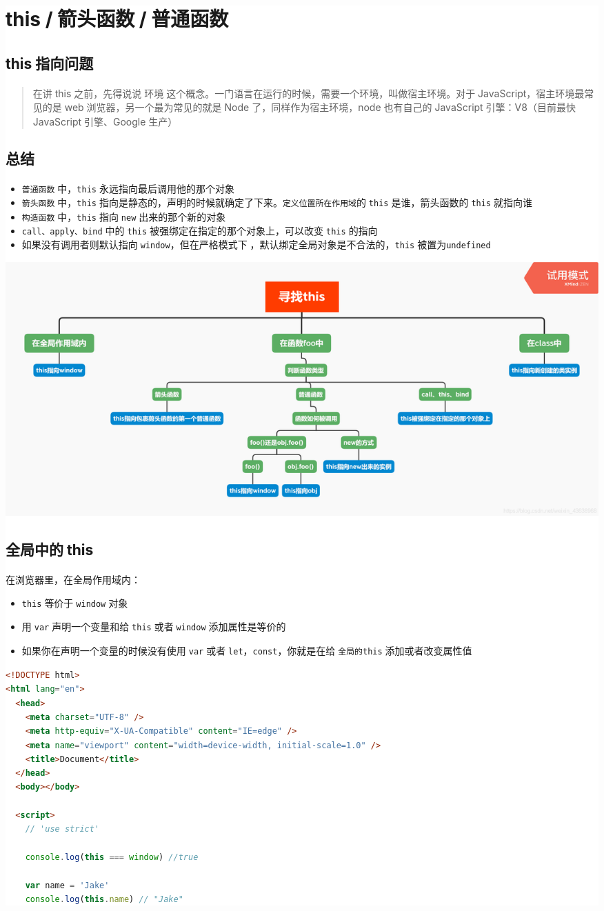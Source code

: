 # this / 箭头函数 / 普通函数

## this 指向问题

> 在讲 this 之前，先得说说 环境 这个概念。一门语言在运行的时候，需要一个环境，叫做宿主环境。对于 JavaScript，宿主环境最常见的是 web 浏览器，另一个最为常见的就是 Node 了，同样作为宿主环境，node 也有自己的 JavaScript 引擎：V8（目前最快 JavaScript 引擎、Google 生产）

## 总结

- `普通函数` 中，`this` 永远指向最后调用他的那个对象
- `箭头函数` 中，`this` 指向是静态的，声明的时候就确定了下来。`定义位置所在作用域`的 `this` 是谁，箭头函数的 `this` 就指向谁
- `构造函数` 中，`this` 指向 `new` 出来的那个新的对象
- `call、apply、bind` 中的 `this` 被强绑定在指定的那个对象上，可以改变 `this` 的指向
- 如果没有调用者则默认指向 `window`，但在严格模式下 ，默认绑定全局对象是不合法的，`this` 被置为`undefined`

![](img/20200722213136284.png)

## 全局中的 this

在浏览器里，在全局作用域内：

- `this` 等价于 `window` 对象

- 用 `var` 声明一个变量和给 `this` 或者 `window` 添加属性是等价的

- 如果你在声明一个变量的时候没有使用 `var` 或者 `let`，`const`，你就是在给 `全局的this` 添加或者改变属性值

```html
<!DOCTYPE html>
<html lang="en">
  <head>
    <meta charset="UTF-8" />
    <meta http-equiv="X-UA-Compatible" content="IE=edge" />
    <meta name="viewport" content="width=device-width, initial-scale=1.0" />
    <title>Document</title>
  </head>
  <body></body>

  <script>
    // 'use strict'

    console.log(this === window) //true

    var name = 'Jake'
    console.log(this.name) // "Jake"
```